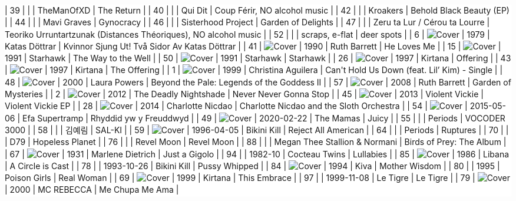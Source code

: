 | 39 |  |  | TheManOfXD | The Return |
| 40 |  |  | Qui Dit | Coup Férir, NO alcohol music |
| 42 |  |  | Kroakers | Behold Black Beauty (EP) |
| 44 |  |  | Mavi Graves | Gynocracy |
| 46 |  |  | Sisterhood Project | Garden of Delights |
| 47 |  |  | Zeru ta Lur &#x2F; Cérou ta Lourre | Teoriko Urruntartzunak (Distances Théoriques), NO alcohol music |
| 52 |  |  | scraps, e-flat | deer spots |
| 6 | ![Cover](https://i.discogs.com/BykXvnOczItMS4teF-tM14Kp39bM-UCiv2RUD5yTCzQ/rs:fit/g:sm/q:40/h:150/w:150/czM6Ly9kaXNjb2dz/LWRhdGFiYXNlLWlt/YWdlcy9SLTUxNzQx/ODUtMTM4NjUyNTU0/Mi0zOTcwLmpwZWc.jpeg) | 1979 | Katas Döttrar | Kvinnor Sjung Ut! Två Sidor Av Katas Döttrar |
| 41 | ![Cover](https://i.discogs.com/WGIVh21vDVr2gi-_VlE29Np1DhGwJqBE2riq6O5ES0U/rs:fit/g:sm/q:40/h:150/w:150/czM6Ly9kaXNjb2dz/LWRhdGFiYXNlLWlt/YWdlcy9SLTg2ODYz/NTAtMTQ2NjYwNDU4/MS00NDc3Lm1wbw.jpeg) | 1990 | Ruth Barrett | He Loves Me |
| 15 | ![Cover](https://i.discogs.com/uvyeAC8VMWUwyuC5nCzmKu3cuTAUPSYzNwllIkNIcJU/rs:fit/g:sm/q:40/h:150/w:150/czM6Ly9kaXNjb2dz/LWRhdGFiYXNlLWlt/YWdlcy9SLTg1OTc4/OTEtMTQ2NDgwNDY2/Mi01MTY4Lm1wbw.jpeg) | 1991 | Starhawk | The Way to the Well |
| 50 | ![Cover](https://i.discogs.com/uvyeAC8VMWUwyuC5nCzmKu3cuTAUPSYzNwllIkNIcJU/rs:fit/g:sm/q:40/h:150/w:150/czM6Ly9kaXNjb2dz/LWRhdGFiYXNlLWlt/YWdlcy9SLTg1OTc4/OTEtMTQ2NDgwNDY2/Mi01MTY4Lm1wbw.jpeg) | 1991 | Starhawk | Starhawk |
| 26 | ![Cover](https://i.discogs.com/IvgThqtlq6CDT7XFu5QQuvv1TIB8A4yTGAJB81IRbXE/rs:fit/g:sm/q:40/h:150/w:150/czM6Ly9kaXNjb2dz/LWRhdGFiYXNlLWlt/YWdlcy9SLTEwODcy/NjYyLTE1MDU3MTc2/NDItNzM5Ny5qcGVn.jpeg) | 1997 | Kirtana | Offering |
| 43 | ![Cover](https://i.discogs.com/IvgThqtlq6CDT7XFu5QQuvv1TIB8A4yTGAJB81IRbXE/rs:fit/g:sm/q:40/h:150/w:150/czM6Ly9kaXNjb2dz/LWRhdGFiYXNlLWlt/YWdlcy9SLTEwODcy/NjYyLTE1MDU3MTc2/NDItNzM5Ny5qcGVn.jpeg) | 1997 | Kirtana | The Offering |
| 1 | ![Cover](https://i.discogs.com/bMmucPFCw1DW3v9hmkOVq2rTaIrQj9ExqNphVPgnXFc/rs:fit/g:sm/q:40/h:150/w:150/czM6Ly9kaXNjb2dz/LWRhdGFiYXNlLWlt/YWdlcy9SLTc0Njk3/NC0xNDMxNTI4MDc4/LTQ2MDguanBlZw.jpeg) | 1999 | Christina Aguilera | Can&#39;t Hold Us Down (feat. Lil’ Kim) - Single |
| 48 | ![Cover](https://i.discogs.com/swvHomZfOuM-O62wJrSmfXckPdrcKuvxWe1Ci6TGuR4/rs:fit/g:sm/q:40/h:150/w:150/czM6Ly9kaXNjb2dz/LWRhdGFiYXNlLWlt/YWdlcy9SLTY2MjUz/NjUtMTQyMzM0MzY3/Ny05MjE3LmpwZWc.jpeg) | 2000 | Laura Powers | Beyond the Pale: Legends of the Goddess II |
| 57 | ![Cover](https://i.discogs.com/GFBDFnXu2VsacZ6Di9h08FJZ5xWgnylqvnDf6XlX0vA/rs:fit/g:sm/q:40/h:150/w:150/czM6Ly9kaXNjb2dz/LWRhdGFiYXNlLWlt/YWdlcy9SLTI2NTY4/MTc5LTE2Nzk5Njcw/MjctMzI1My5qcGVn.jpeg) | 2008 | Ruth Barrett | Garden of Mysteries |
| 2 | ![Cover](https://i.discogs.com/PY6-yanijIl73KSgpuAeSVuJDjSQ7Wqbila_hi5JC3g/rs:fit/g:sm/q:40/h:150/w:150/czM6Ly9kaXNjb2dz/LWRhdGFiYXNlLWlt/YWdlcy9SLTEyNTgx/NTg3LTE1MzgwMjA2/MDItNjk5NC5qcGVn.jpeg) | 2012 | The Deadly Nightshade | Never Never Gonna Stop |
| 45 | ![Cover](https://i.discogs.com/uEm0_nzo5Ex3TehtLA94lUzb3xEE8kTVETWLjYaWHjk/rs:fit/g:sm/q:40/h:150/w:150/czM6Ly9kaXNjb2dz/LWRhdGFiYXNlLWlt/YWdlcy9SLTU5OTMw/NDMtMTQwODI5NzMy/NS05NTEyLmpwZWc.jpeg) | 2013 | Violent Vickie | Violent Vickie EP |
| 28 | ![Cover](https://i.discogs.com/vG5PpjBwXJuR9NMaPRYuyLIjMoTUBC0SJdB12Ifz3WE/rs:fit/g:sm/q:40/h:150/w:150/czM6Ly9kaXNjb2dz/LWRhdGFiYXNlLWlt/YWdlcy9SLTE5NTAx/ODk3LTE2MjYzNTU1/MDctMjAxNi5qcGVn.jpeg) | 2014 | Charlotte Nicdao | Charlotte Nicdao and the Sloth Orchestra |
| 54 | ![Cover](https://i.discogs.com/aajGEr1mIZoBxoDzyrv97MWHCiPY0qFfhpNovL_ZHJs/rs:fit/g:sm/q:40/h:150/w:150/czM6Ly9kaXNjb2dz/LWRhdGFiYXNlLWlt/YWdlcy9SLTk2MTAw/NzYtMTQ4MzYwODMw/NC00NTY2LmpwZWc.jpeg) | 2015-05-06 | Efa Supertramp | Rhyddid yw y Freuddwyd |
| 49 | ![Cover](https://i.discogs.com/0yQPPMxRWMuQUKOk00qxCEQEpfze4KHAJwbYkZDQ1iI/rs:fit/g:sm/q:40/h:150/w:150/czM6Ly9kaXNjb2dz/LWRhdGFiYXNlLWlt/YWdlcy9SLTE0NzM2/NzM4LTE1ODQ2MzE0/MjgtODMwOS5qcGVn.jpeg) | 2020-02-22 | The Mamas | Juicy |
| 55 |  |  | Periods | VOCODER 3000 |
| 58 |  |  | 김예림 | SAL-KI |
| 59 | ![Cover](https://lastfm.freetls.fastly.net/i/u/34s/447df2394b334d1098f7c843d4ab33eb.png) | 1996-04-05 | Bikini Kill | Reject All American |
| 64 |  |  | Periods | Ruptures |
| 70 |  |  | D79 | Hopeless Planet |
| 76 |  |  | Revel Moon | Revel Moon |
| 88 |  |  | Megan Thee Stallion &amp; Normani | Birds of Prey: The Album |
| 67 | ![Cover](https://i.discogs.com/VOtuOAeb5qppWmyIUvTP210_x423wBJG_mYiRvIeSMM/rs:fit/g:sm/q:40/h:150/w:150/czM6Ly9kaXNjb2dz/LWRhdGFiYXNlLWlt/YWdlcy9SLTI2MzU3/MzgtMTI5NDM0MDQy/OC5qcGVn.jpeg) | 1931 | Marlene Dietrich | Just a Gigolo |
| 94 |  | 1982-10 | Cocteau Twins | Lullabies |
| 85 | ![Cover](https://i.discogs.com/8XlEHF4F0HaCMSGEZ4C8nHicyBqoCrjOmIACY0hGXP8/rs:fit/g:sm/q:40/h:150/w:150/czM6Ly9kaXNjb2dz/LWRhdGFiYXNlLWlt/YWdlcy9SLTUxMTE0/NjktMTM4NDc5OTU4/Ny0zOTI4LmpwZWc.jpeg) | 1986 | Libana | A Circle is Cast |
| 78 |  | 1993-10-26 | Bikini Kill | Pussy Whipped |
| 84 | ![Cover](https://i.discogs.com/GoCoUROtHUe4HCbgQTEcXludPuGf9RFjjV3a7nykIbI/rs:fit/g:sm/q:40/h:150/w:150/czM6Ly9kaXNjb2dz/LWRhdGFiYXNlLWlt/YWdlcy9SLTEyNTcz/MjUtMTYxNzYyMTg0/NC03MDI3LmpwZWc.jpeg) | 1994 | Kiva | Mother Wisdom |
| 80 |  | 1995 | Poison Girls | Real Woman |
| 69 | ![Cover](https://i.discogs.com/2O1OQjNdqkXjXAgSni8qI0RkIiWKCcMd6CQtrsj79Gc/rs:fit/g:sm/q:40/h:150/w:150/czM6Ly9kaXNjb2dz/LWRhdGFiYXNlLWlt/YWdlcy9SLTE5Njg0/MTY1LTE2ODYzODI1/MjEtMzY0NC5qcGVn.jpeg) | 1999 | Kirtana | This Embrace |
| 97 |  | 1999-11-08 | Le Tigre | Le Tigre |
| 79 | ![Cover](https://i.discogs.com/2CVLHNG75qqLpV9qoiHZss5wHHwqz4lL5DZsEscFoJg/rs:fit/g:sm/q:40/h:150/w:150/czM6Ly9kaXNjb2dz/LWRhdGFiYXNlLWlt/YWdlcy9SLTQ4OTUx/NzUtMTM3ODczNjk4/MC0yMzQ0LmpwZWc.jpeg) | 2000 | MC REBECCA | Me Chupa Me Ama |